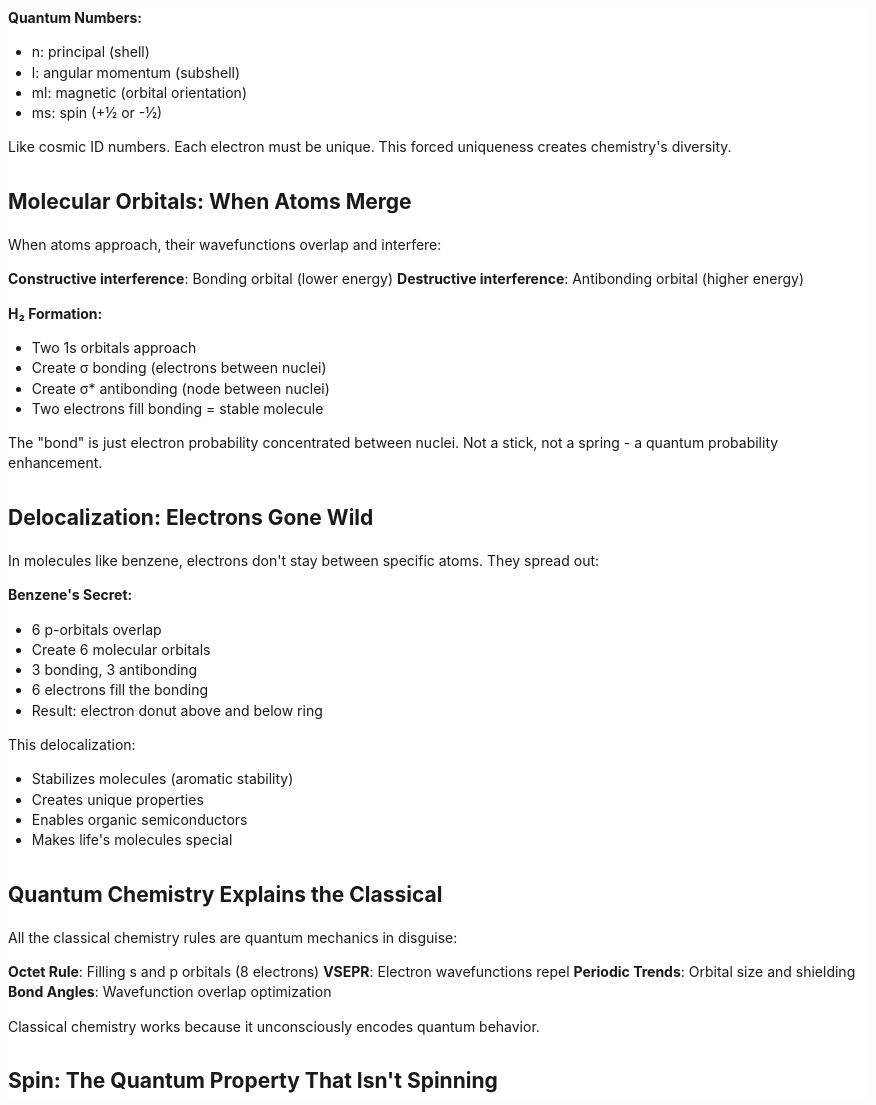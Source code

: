 **Quantum Numbers:**
- n: principal (shell)
- l: angular momentum (subshell)
- ml: magnetic (orbital orientation)
- ms: spin (+½ or -½)

Like cosmic ID numbers. Each electron must be unique. This forced uniqueness creates chemistry's diversity.

## Molecular Orbitals: When Atoms Merge

When atoms approach, their wavefunctions overlap and interfere:

**Constructive interference**: Bonding orbital (lower energy)
**Destructive interference**: Antibonding orbital (higher energy)

**H₂ Formation:**
- Two 1s orbitals approach
- Create σ bonding (electrons between nuclei)
- Create σ* antibonding (node between nuclei)
- Two electrons fill bonding = stable molecule

The "bond" is just electron probability concentrated between nuclei. Not a stick, not a spring - a quantum probability enhancement.

## Delocalization: Electrons Gone Wild

In molecules like benzene, electrons don't stay between specific atoms. They spread out:

**Benzene's Secret:**
- 6 p-orbitals overlap
- Create 6 molecular orbitals
- 3 bonding, 3 antibonding
- 6 electrons fill the bonding
- Result: electron donut above and below ring

This delocalization:
- Stabilizes molecules (aromatic stability)
- Creates unique properties
- Enables organic semiconductors
- Makes life's molecules special

## Quantum Chemistry Explains the Classical

All the classical chemistry rules are quantum mechanics in disguise:

**Octet Rule**: Filling s and p orbitals (8 electrons)
**VSEPR**: Electron wavefunctions repel
**Periodic Trends**: Orbital size and shielding
**Bond Angles**: Wavefunction overlap optimization

Classical chemistry works because it unconsciously encodes quantum behavior.

## Spin: The Quantum Property That Isn't Spinning
